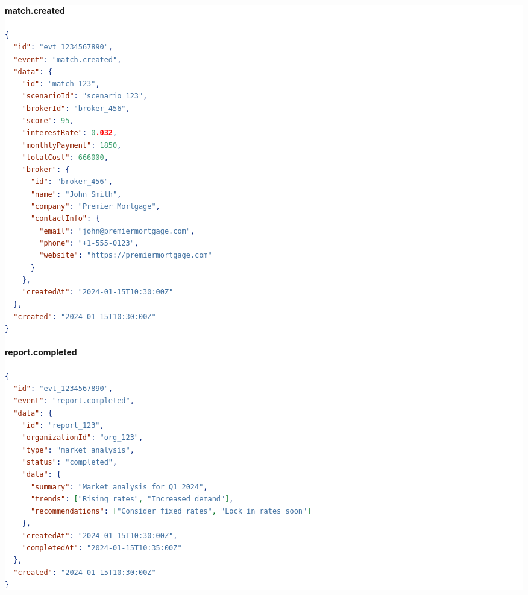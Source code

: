 #### match.created

```json
{
  "id": "evt_1234567890",
  "event": "match.created",
  "data": {
    "id": "match_123",
    "scenarioId": "scenario_123",
    "brokerId": "broker_456",
    "score": 95,
    "interestRate": 0.032,
    "monthlyPayment": 1850,
    "totalCost": 666000,
    "broker": {
      "id": "broker_456",
      "name": "John Smith",
      "company": "Premier Mortgage",
      "contactInfo": {
        "email": "john@premiermortgage.com",
        "phone": "+1-555-0123",
        "website": "https://premiermortgage.com"
      }
    },
    "createdAt": "2024-01-15T10:30:00Z"
  },
  "created": "2024-01-15T10:30:00Z"
}
```

#### report.completed

```json
{
  "id": "evt_1234567890",
  "event": "report.completed",
  "data": {
    "id": "report_123",
    "organizationId": "org_123",
    "type": "market_analysis",
    "status": "completed",
    "data": {
      "summary": "Market analysis for Q1 2024",
      "trends": ["Rising rates", "Increased demand"],
      "recommendations": ["Consider fixed rates", "Lock in rates soon"]
    },
    "createdAt": "2024-01-15T10:30:00Z",
    "completedAt": "2024-01-15T10:35:00Z"
  },
  "created": "2024-01-15T10:30:00Z"
}
```

